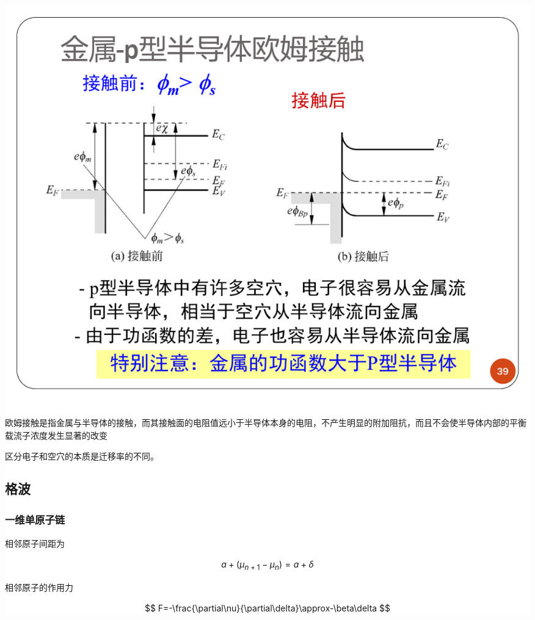 ![1716864050264](../images/SolidPhysics/1716864050264.png)

欧姆接触是指金属与半导体的接触，而其接触面的电阻值远小于半导体本身的电阻，不产生明显的附加阻抗，而且不会使半导体内部的平衡载流子浓度发生显著的改变

区分电子和空穴的本质是迁移率的不同。

## 格波

### 一维单原子链

相邻原子间距为

$$
a+(\mu_{n+1}-\mu_n)=a+\delta
$$

相邻原子的作用力

$$
F=-\frac{\partial\nu}{\partial\delta}\approx-\beta\delta
$$
